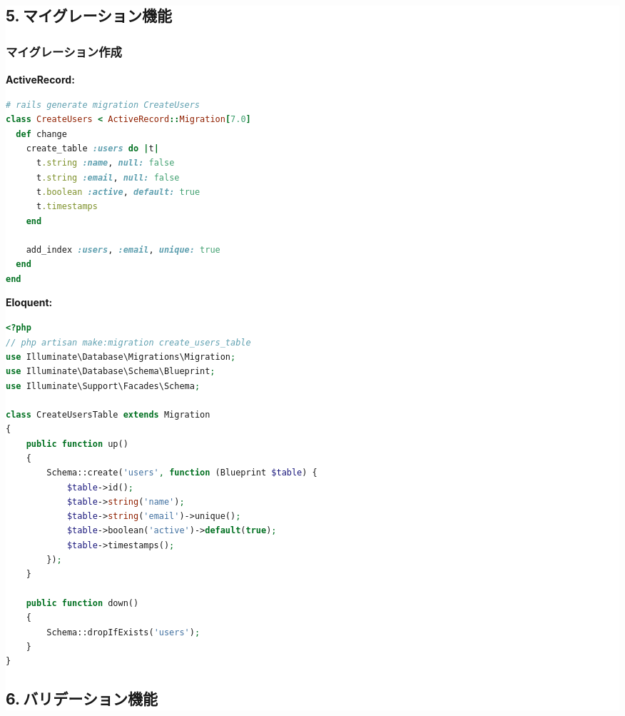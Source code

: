 ## 5. マイグレーション機能

### マイグレーション作成

**ActiveRecord:**
```ruby
# rails generate migration CreateUsers
class CreateUsers < ActiveRecord::Migration[7.0]
  def change
    create_table :users do |t|
      t.string :name, null: false
      t.string :email, null: false
      t.boolean :active, default: true
      t.timestamps
    end
    
    add_index :users, :email, unique: true
  end
end
```

**Eloquent:**
```php
<?php
// php artisan make:migration create_users_table
use Illuminate\Database\Migrations\Migration;
use Illuminate\Database\Schema\Blueprint;
use Illuminate\Support\Facades\Schema;

class CreateUsersTable extends Migration
{
    public function up()
    {
        Schema::create('users', function (Blueprint $table) {
            $table->id();
            $table->string('name');
            $table->string('email')->unique();
            $table->boolean('active')->default(true);
            $table->timestamps();
        });
    }
    
    public function down()
    {
        Schema::dropIfExists('users');
    }
}
```

## 6. バリデーション機能
